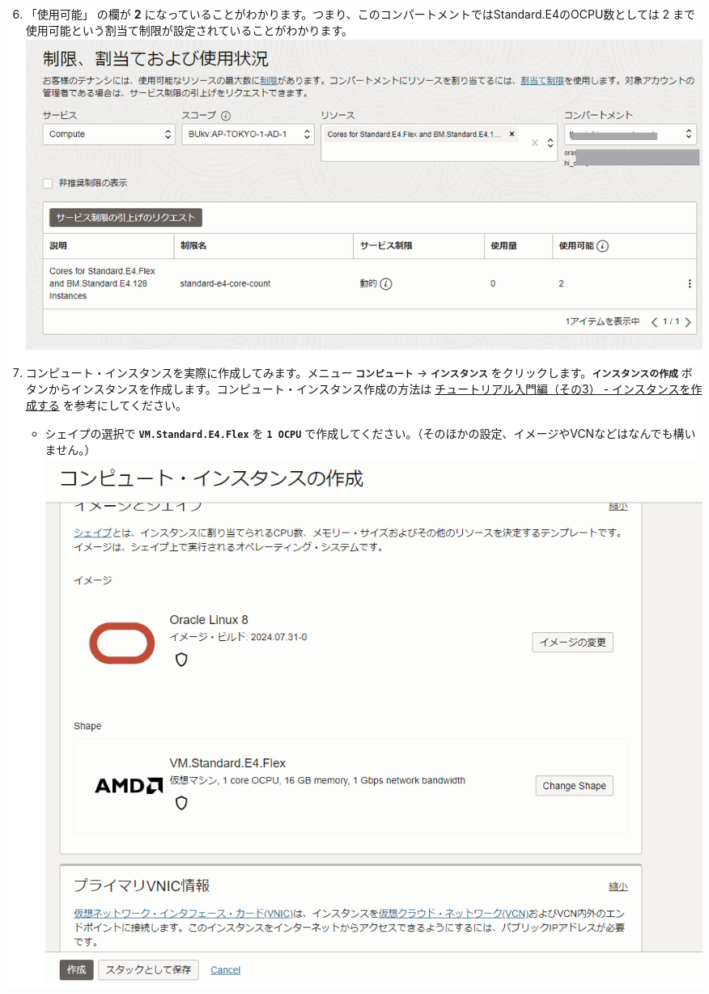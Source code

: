 6. 「使用可能」 の欄が **2** になっていることがわかります。つまり、このコンパートメントではStandard.E4のOCPU数としては 2 まで使用可能という割当て制限が設定されていることがわかります。
   ![img17.png](img17.png)

7. コンピュート・インスタンスを実際に作成してみます。メニュー **`コンピュート`** → **`インスタンス`** をクリックします。**`インスタンスの作成`** ボタンからインスタンスを作成します。コンピュート・インスタンス作成の方法は [チュートリアル入門編（その3） - インスタンスを作成する](https://oracle-japan.github.io/ocitutorials/beginners/creating-compute-instance/) を参考にしてください。

   - シェイプの選択で **`VM.Standard.E4.Flex`** を **`1 OCPU`** で作成してください。（そのほかの設定、イメージやVCNなどはなんでも構いません。）
     ![img18.png](img18.png)